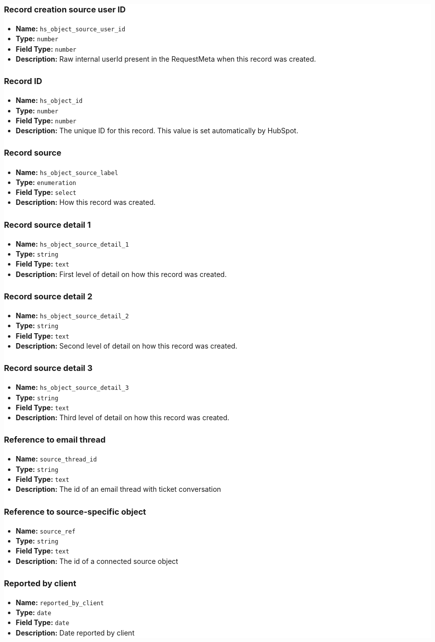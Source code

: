 ### Record creation source user ID
- **Name:** `hs_object_source_user_id`
- **Type:** `number`
- **Field Type:** `number`
- **Description:** Raw internal userId present in the RequestMeta when this record was created.

### Record ID
- **Name:** `hs_object_id`
- **Type:** `number`
- **Field Type:** `number`
- **Description:** The unique ID for this record. This value is set automatically by HubSpot.

### Record source
- **Name:** `hs_object_source_label`
- **Type:** `enumeration`
- **Field Type:** `select`
- **Description:** How this record was created.

### Record source detail 1
- **Name:** `hs_object_source_detail_1`
- **Type:** `string`
- **Field Type:** `text`
- **Description:** First level of detail on how this record was created.

### Record source detail 2
- **Name:** `hs_object_source_detail_2`
- **Type:** `string`
- **Field Type:** `text`
- **Description:** Second level of detail on how this record was created.

### Record source detail 3
- **Name:** `hs_object_source_detail_3`
- **Type:** `string`
- **Field Type:** `text`
- **Description:** Third level of detail on how this record was created.

### Reference to email thread
- **Name:** `source_thread_id`
- **Type:** `string`
- **Field Type:** `text`
- **Description:** The id of an email thread with ticket conversation

### Reference to source-specific object
- **Name:** `source_ref`
- **Type:** `string`
- **Field Type:** `text`
- **Description:** The id of a connected source object

### Reported by client
- **Name:** `reported_by_client`
- **Type:** `date`
- **Field Type:** `date`
- **Description:** Date reported by client
